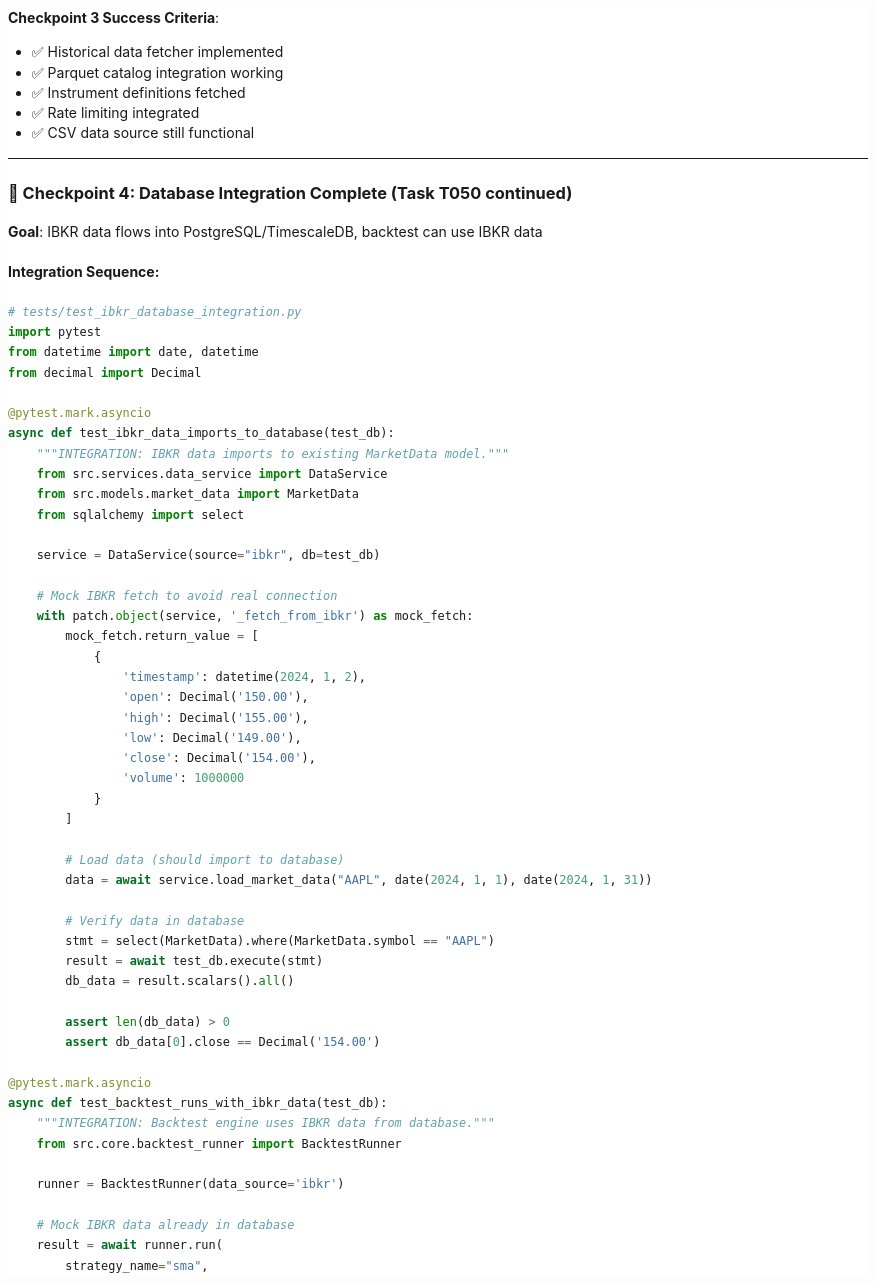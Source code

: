**Checkpoint 3 Success Criteria**:
- ✅ Historical data fetcher implemented
- ✅ Parquet catalog integration working
- ✅ Instrument definitions fetched
- ✅ Rate limiting integrated
- ✅ CSV data source still functional

---

### 🔄 Checkpoint 4: Database Integration Complete (Task T050 continued)
**Goal**: IBKR data flows into PostgreSQL/TimescaleDB, backtest can use IBKR data

#### Integration Sequence:

```python
# tests/test_ibkr_database_integration.py
import pytest
from datetime import date, datetime
from decimal import Decimal

@pytest.mark.asyncio
async def test_ibkr_data_imports_to_database(test_db):
    """INTEGRATION: IBKR data imports to existing MarketData model."""
    from src.services.data_service import DataService
    from src.models.market_data import MarketData
    from sqlalchemy import select

    service = DataService(source="ibkr", db=test_db)

    # Mock IBKR fetch to avoid real connection
    with patch.object(service, '_fetch_from_ibkr') as mock_fetch:
        mock_fetch.return_value = [
            {
                'timestamp': datetime(2024, 1, 2),
                'open': Decimal('150.00'),
                'high': Decimal('155.00'),
                'low': Decimal('149.00'),
                'close': Decimal('154.00'),
                'volume': 1000000
            }
        ]

        # Load data (should import to database)
        data = await service.load_market_data("AAPL", date(2024, 1, 1), date(2024, 1, 31))

        # Verify data in database
        stmt = select(MarketData).where(MarketData.symbol == "AAPL")
        result = await test_db.execute(stmt)
        db_data = result.scalars().all()

        assert len(db_data) > 0
        assert db_data[0].close == Decimal('154.00')

@pytest.mark.asyncio
async def test_backtest_runs_with_ibkr_data(test_db):
    """INTEGRATION: Backtest engine uses IBKR data from database."""
    from src.core.backtest_runner import BacktestRunner

    runner = BacktestRunner(data_source='ibkr')

    # Mock IBKR data already in database
    result = await runner.run(
        strategy_name="sma",
```